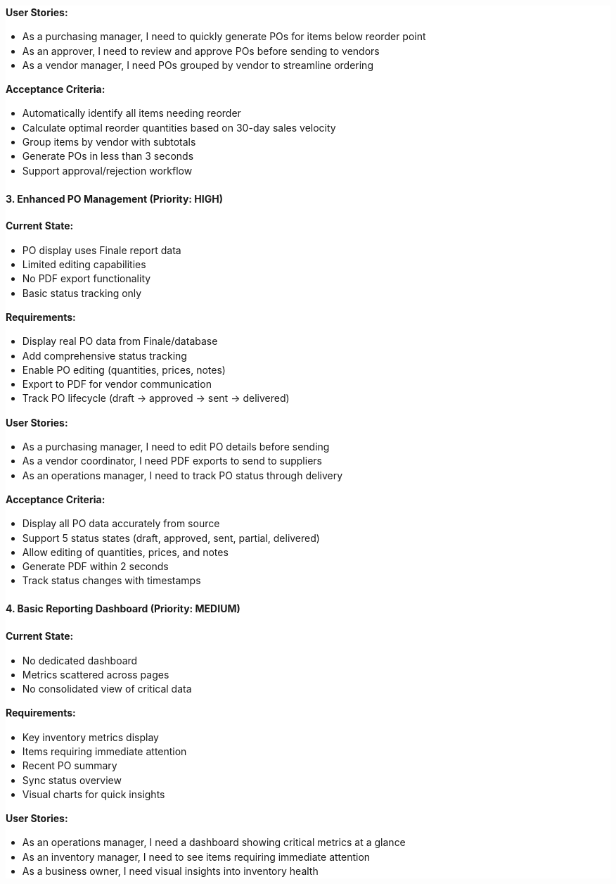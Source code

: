 **User Stories:**
- As a purchasing manager, I need to quickly generate POs for items below reorder point
- As an approver, I need to review and approve POs before sending to vendors
- As a vendor manager, I need POs grouped by vendor to streamline ordering

**Acceptance Criteria:**
- Automatically identify all items needing reorder
- Calculate optimal reorder quantities based on 30-day sales velocity
- Group items by vendor with subtotals
- Generate POs in less than 3 seconds
- Support approval/rejection workflow

#### 3. Enhanced PO Management (Priority: HIGH)
**Current State:**
- PO display uses Finale report data
- Limited editing capabilities
- No PDF export functionality
- Basic status tracking only

**Requirements:**
- Display real PO data from Finale/database
- Add comprehensive status tracking
- Enable PO editing (quantities, prices, notes)
- Export to PDF for vendor communication
- Track PO lifecycle (draft → approved → sent → delivered)

**User Stories:**
- As a purchasing manager, I need to edit PO details before sending
- As a vendor coordinator, I need PDF exports to send to suppliers
- As an operations manager, I need to track PO status through delivery

**Acceptance Criteria:**
- Display all PO data accurately from source
- Support 5 status states (draft, approved, sent, partial, delivered)
- Allow editing of quantities, prices, and notes
- Generate PDF within 2 seconds
- Track status changes with timestamps

#### 4. Basic Reporting Dashboard (Priority: MEDIUM)
**Current State:**
- No dedicated dashboard
- Metrics scattered across pages
- No consolidated view of critical data

**Requirements:**
- Key inventory metrics display
- Items requiring immediate attention
- Recent PO summary
- Sync status overview
- Visual charts for quick insights

**User Stories:**
- As an operations manager, I need a dashboard showing critical metrics at a glance
- As an inventory manager, I need to see items requiring immediate attention
- As a business owner, I need visual insights into inventory health
